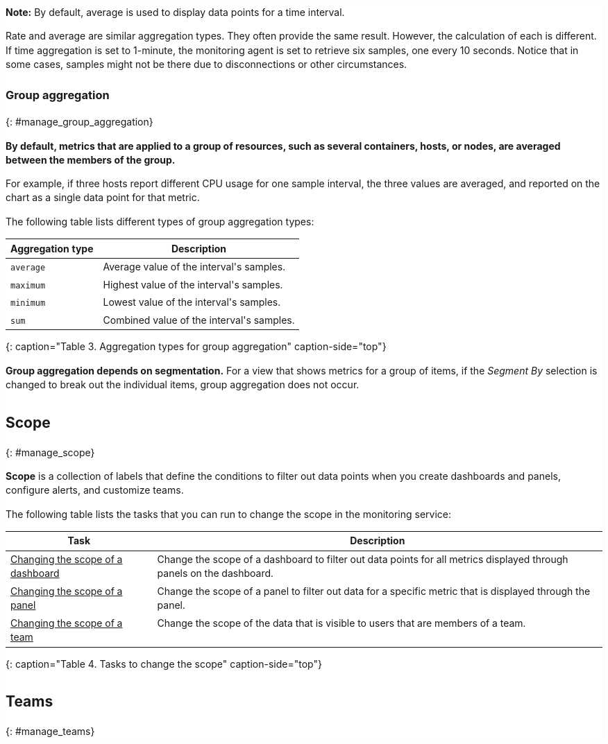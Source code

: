 **Note:** By default, average is used to display data points for a time interval.

Rate and average are similar aggregation types. They often provide the same result. However, the calculation of each is different. If time aggregation is set to 1-minute, the monitoring agent is set to retrieve six samples, one every 10 seconds. Notice that in some cases, samples might not be there due to disconnections or other circumstances.


### Group aggregation
{: #manage_group_aggregation}

**By default, metrics that are applied to a group of resources, such as several containers, hosts, or nodes, are averaged between the members of the group.**

For example, if three hosts report different CPU usage for one sample interval, the three values are averaged, and reported on the chart as a single data point for that metric.

The following table lists different types of group aggregation types:

| Aggregation type | Description                                        |
|------------------|----------------------------------------------------|
| `average`          | Average value of the interval's samples.           |
| `maximum`	         | Highest value of the interval's samples.           |
| `minimum`	         | Lowest value of the interval's samples.            |
| `sum`              | Combined value of the interval's samples.          |
{: caption="Table 3. Aggregation types for group aggregation" caption-side="top"}


**Group aggregation depends on segmentation.** For a view that shows metrics for a group of items, if the *Segment By* selection is changed to break out the individual items, group aggregation does not occur.



## Scope
{: #manage_scope}

**Scope** is a collection of labels that define the conditions to filter out data points when you create dashboards and panels, configure alerts, and customize teams.

The following table lists the tasks that you can run to change the scope in the monitoring service:

| Task                                                                                        | Description     |
|---------------------------------------------------------------------------------------------|-----------------|
| [Changing the scope of a dashboard](/docs/monitoring?topic=monitoring-dashboards#dashboards_scope) | Change the scope of a dashboard to filter out data points for all metrics displayed through panels on the dashboard. |
| [Changing the scope of a panel](/docs/monitoring?topic=monitoring-panels#panels_scope) | Change the scope of a panel to filter out data for a specific metric that is displayed through the panel. |
| [Changing the scope of a team](/docs/monitoring?topic=monitoring-teams#teams_scope) | Change the scope of the data that is visible to users that are members of a team. |
{: caption="Table 4. Tasks to change the scope" caption-side="top"}


## Teams
{: #manage_teams}
